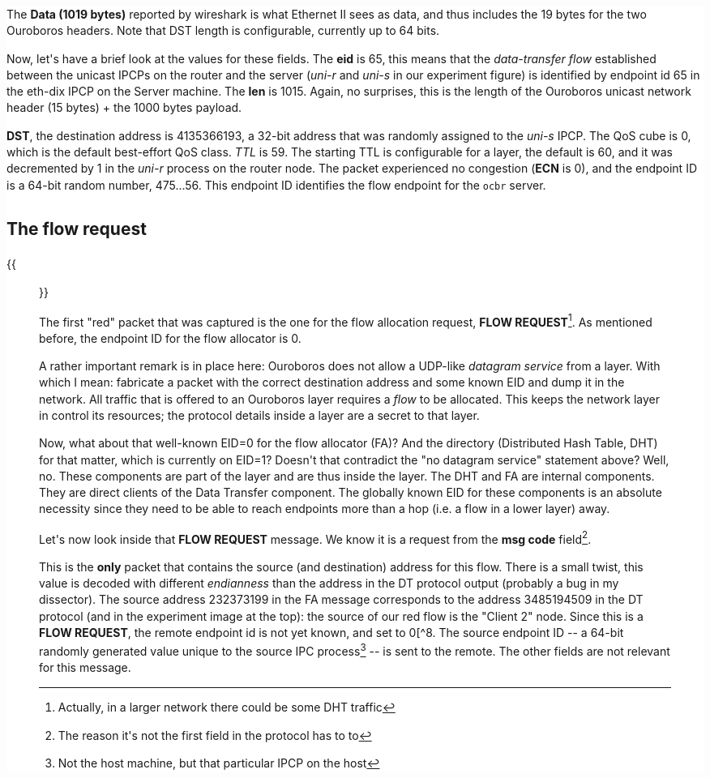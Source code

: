 The **Data (1019 bytes)** reported by wireshark is what Ethernet II
sees as data, and thus includes the 19 bytes for the two Ouroboros
headers. Note that DST length is configurable, currently up to 64
bits.

Now, let's have a brief look at the values for these fields. The
**eid** is 65, this means that the _data-transfer flow_ established
between the unicast IPCPs on the router and the server (_uni-r_ and
_uni-s_ in our experiment figure) is identified by endpoint id 65 in
the eth-dix IPCP on the Server machine. The **len** is 1015. Again, no
surprises, this is the length of the Ouroboros unicast network header
(15 bytes) + the 1000 bytes payload.

**DST**, the destination address is 4135366193, a 32-bit address
that was randomly assigned to the _uni-s_ IPCP. The QoS cube is 0,
which is the default best-effort QoS class. *TTL* is 59. The starting
TTL is configurable for a layer, the default is 60, and it was
decremented by 1 in the _uni-r_ process on the router node. The packet
experienced no congestion (**ECN** is 0), and the endpoint ID is a
64-bit random number, 475...56. This endpoint ID identifies the flow
endpoint for the ```ocbr``` server.

## The flow request

{{<figure width="80%" src="/blog/20201219-ws-1.png">}}

The first "red" packet that was captured is the one for the flow
allocation request, **FLOW REQUEST**[^6]. As mentioned before, the
endpoint ID for the flow allocator is 0.

A rather important remark is in place here: Ouroboros does not allow a
UDP-like _datagram service_ from a layer. With which I mean: fabricate
a packet with the correct destination address and some known EID and
dump it in the network. All traffic that is offered to an Ouroboros
layer requires a _flow_ to be allocated. This keeps the network layer
in control its resources; the protocol details inside a layer are a
secret to that layer.

Now, what about that well-known EID=0 for the flow allocator (FA)? And
the directory (Distributed Hash Table, DHT) for that matter, which is
currently on EID=1?  Doesn't that contradict the "no datagram service"
statement above? Well, no. These components are part of the layer and
are thus inside the layer. The DHT and FA are internal
components. They are direct clients of the Data Transfer component.
The globally known EID for these components is an absolute necessity
since they need to be able to reach endpoints more than a hop
(i.e. a flow in a lower layer) away.

Let's now look inside that **FLOW REQUEST** message. We know it is a
request from the **msg code** field[^7].

This is the **only** packet that contains the source (and destination)
address for this flow. There is a small twist, this value is decoded
with different _endianness_ than the address in the DT protocol output
(probably a bug in my dissector). The source address 232373199 in the
FA message corresponds to the address 3485194509 in the DT protocol
(and in the experiment image at the top): the source of our red flow
is the "Client 2" node. Since this is a **FLOW REQUEST**, the remote
endpoint id is not yet known, and set to 0[^8. The source endpoint ID
-- a 64-bit randomly generated value unique to the source IPC
process[^9] -- is sent to the remote. The other fields are not
relevant for this message.


[^1]: Neither is RINA, for that matter.
[^2]: This quick-and-dirty dissector is available in the
[^3]: The prototype is able to handle Gigabit Ethernet, this is mostly
[^4]: Of course, this needs more thorough evaluation with more
[^5]: A 4-byte Ethernet Frame Check Sequence (FCS) is not included in
[^6]: Actually, in a larger network there could be some DHT traffic
[^7]: The reason it's not the first field in the protocol has to to
[^8]: We haven't optimised the FA protocol not to send fields it
[^9]: Not the host machine, but that particular IPCP on the host
[^10]: This marks the point in space-time where I notice the